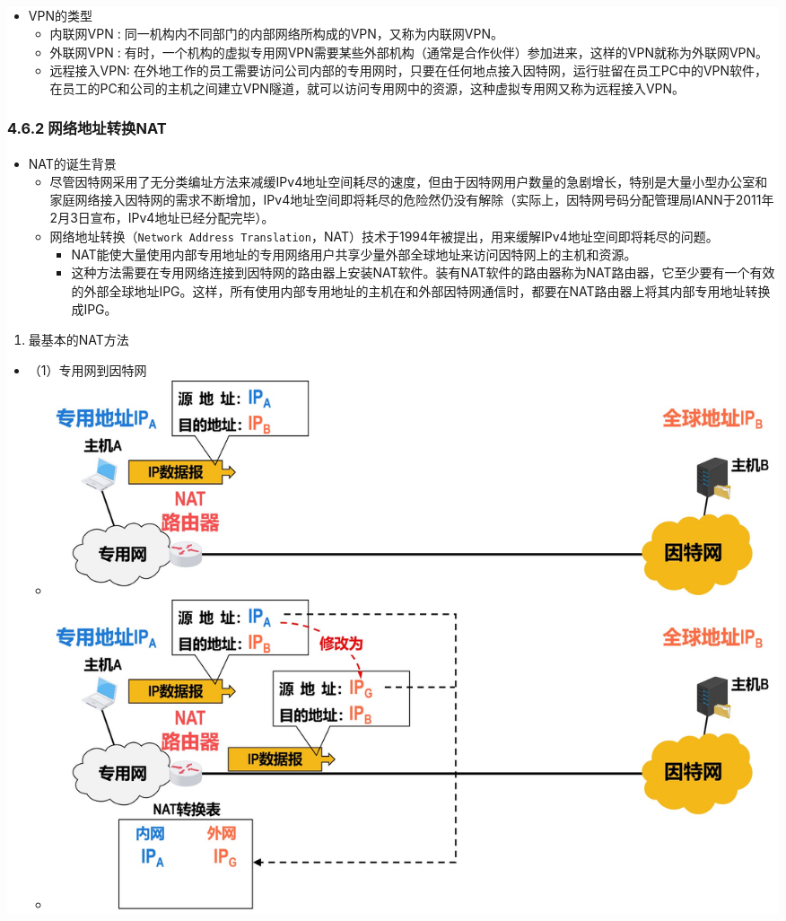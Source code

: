 - VPN的类型
	- 内联网VPN : 同一机构内不同部门的内部网络所构成的VPN，又称为内联网VPN。
	- 外联网VPN : 有时，一个机构的虚拟专用网VPN需要某些外部机构（通常是合作伙伴）参加进来，这样的VPN就称为外联网VPN。
	- 远程接入VPN: 在外地工作的员工需要访问公司内部的专用网时，只要在任何地点接入因特网，运行驻留在员工PC中的VPN软件，在员工的PC和公司的主机之间建立VPN隧道，就可以访问专用网中的资源，这种虚拟专用网又称为远程接入VPN。

### 4.6.2 网络地址转换NAT

- NAT的诞生背景
	- 尽管因特网采用了无分类编址方法来减缓IPv4地址空间耗尽的速度，但由于因特网用户数量的急剧增长，特别是大量小型办公室和家庭网络接入因特网的需求不断增加，IPv4地址空间即将耗尽的危险然仍没有解除（实际上，因特网号码分配管理局IANN于2011年2月3日宣布，IPv4地址已经分配完毕）。
	- 网络地址转换（`Network Address Translation`，NAT）技术于1994年被提出，用来缓解IPv4地址空间即将耗尽的问题。
		- NAT能使大量使用内部专用地址的专用网络用户共享少量外部全球地址来访问因特网上的主机和资源。
		- 这种方法需要在专用网络连接到因特网的路由器上安装NAT软件。装有NAT软件的路由器称为NAT路由器，它至少要有一个有效的外部全球地址IPG。这样，所有使用内部专用地址的主机在和外部因特网通信时，都要在NAT路由器上将其内部专用地址转换成IPG。

1. 最基本的NAT方法

- （1）专用网到因特网
	- ![](assets/Pasted%20image%2020230418000718.png)
	- ![](assets/Pasted%20image%2020230418000722.png)
